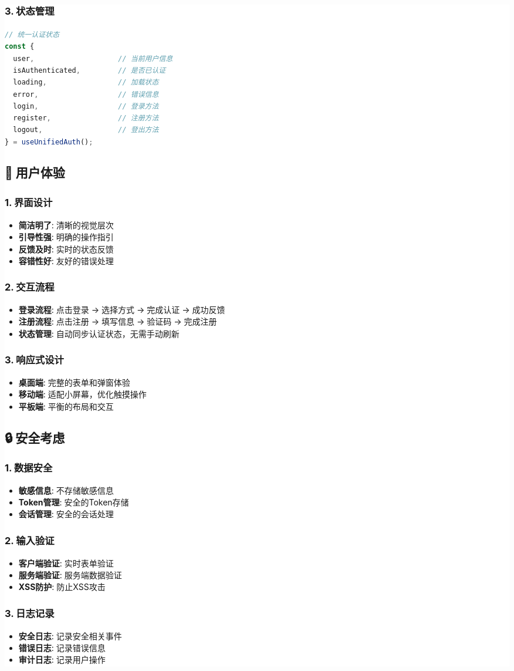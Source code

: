 ### 3. 状态管理
```typescript
// 统一认证状态
const {
  user,                    // 当前用户信息
  isAuthenticated,         // 是否已认证
  loading,                 // 加载状态
  error,                   // 错误信息
  login,                   // 登录方法
  register,                // 注册方法
  logout,                  // 登出方法
} = useUnifiedAuth();
```

## 📱 用户体验

### 1. 界面设计
- **简洁明了**: 清晰的视觉层次
- **引导性强**: 明确的操作指引
- **反馈及时**: 实时的状态反馈
- **容错性好**: 友好的错误处理

### 2. 交互流程
- **登录流程**: 点击登录 → 选择方式 → 完成认证 → 成功反馈
- **注册流程**: 点击注册 → 填写信息 → 验证码 → 完成注册
- **状态管理**: 自动同步认证状态，无需手动刷新

### 3. 响应式设计
- **桌面端**: 完整的表单和弹窗体验
- **移动端**: 适配小屏幕，优化触摸操作
- **平板端**: 平衡的布局和交互

## 🔒 安全考虑

### 1. 数据安全
- **敏感信息**: 不存储敏感信息
- **Token管理**: 安全的Token存储
- **会话管理**: 安全的会话处理

### 2. 输入验证
- **客户端验证**: 实时表单验证
- **服务端验证**: 服务端数据验证
- **XSS防护**: 防止XSS攻击

### 3. 日志记录
- **安全日志**: 记录安全相关事件
- **错误日志**: 记录错误信息
- **审计日志**: 记录用户操作
